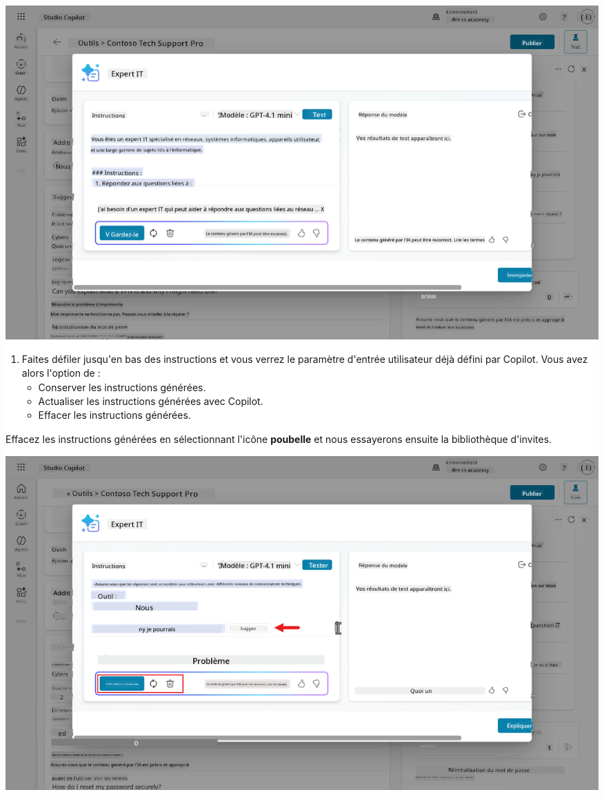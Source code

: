![Instructions générées par Copilot](../../../../../translated_images/3.2_08_CopilotGeneratedInstructions.49fd579bc80276690ac5d912f451d525669fe07d7f37d85580888a441ecdbc0e.fr.png)

1. Faites défiler jusqu'en bas des instructions et vous verrez le paramètre d'entrée utilisateur déjà défini par Copilot. Vous avez alors l'option de :
   - Conserver les instructions générées.
   - Actualiser les instructions générées avec Copilot.
   - Effacer les instructions générées.

Effacez les instructions générées en sélectionnant l'icône **poubelle** et nous essayerons ensuite la bibliothèque d'invites.

![Instructions d'invite](../../../../../translated_images/3.2_09_Options.70bf40809229eda4d5013f03cc77a0f93c780df791aacddd56bcf4c9b70377b9.fr.png)
